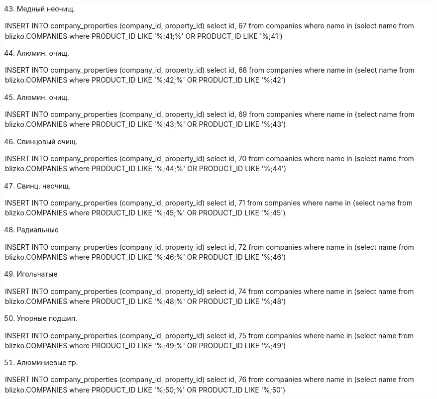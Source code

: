 
43) Медный неочищ.

INSERT INTO company_properties (company_id, property_id)
select id, 67 from companies where name in 
(select name from blizko.COMPANIES where PRODUCT_ID LIKE '%;41;%' OR PRODUCT_ID LIKE '%;41')


44) Алюмин. очищ.

INSERT INTO company_properties (company_id, property_id)
select id, 68 from companies where name in 
(select name from blizko.COMPANIES where PRODUCT_ID LIKE '%;42;%' OR PRODUCT_ID LIKE '%;42')


45) Алюмин. очищ.

INSERT INTO company_properties (company_id, property_id)
select id, 69 from companies where name in 
(select name from blizko.COMPANIES where PRODUCT_ID LIKE '%;43;%' OR PRODUCT_ID LIKE '%;43')


46) Свинцовый очищ.

INSERT INTO company_properties (company_id, property_id)
select id, 70 from companies where name in 
(select name from blizko.COMPANIES where PRODUCT_ID LIKE '%;44;%' OR PRODUCT_ID LIKE '%;44')


47) Свинц. неочищ.

INSERT INTO company_properties (company_id, property_id)
select id, 71 from companies where name in 
(select name from blizko.COMPANIES where PRODUCT_ID LIKE '%;45;%' OR PRODUCT_ID LIKE '%;45')


48) Радиальные

INSERT INTO company_properties (company_id, property_id)
select id, 72 from companies where name in 
(select name from blizko.COMPANIES where PRODUCT_ID LIKE '%;46;%' OR PRODUCT_ID LIKE '%;46')


49) Игольчатые

INSERT INTO company_properties (company_id, property_id)
select id, 74 from companies where name in 
(select name from blizko.COMPANIES where PRODUCT_ID LIKE '%;48;%' OR PRODUCT_ID LIKE '%;48')


50) Упорные подшип.

INSERT INTO company_properties (company_id, property_id)
select id, 75 from companies where name in 
(select name from blizko.COMPANIES where PRODUCT_ID LIKE '%;49;%' OR PRODUCT_ID LIKE '%;49')


51) Алюминиевые тр.

INSERT INTO company_properties (company_id, property_id)
select id, 76 from companies where name in 
(select name from blizko.COMPANIES where PRODUCT_ID LIKE '%;50;%' OR PRODUCT_ID LIKE '%;50')
